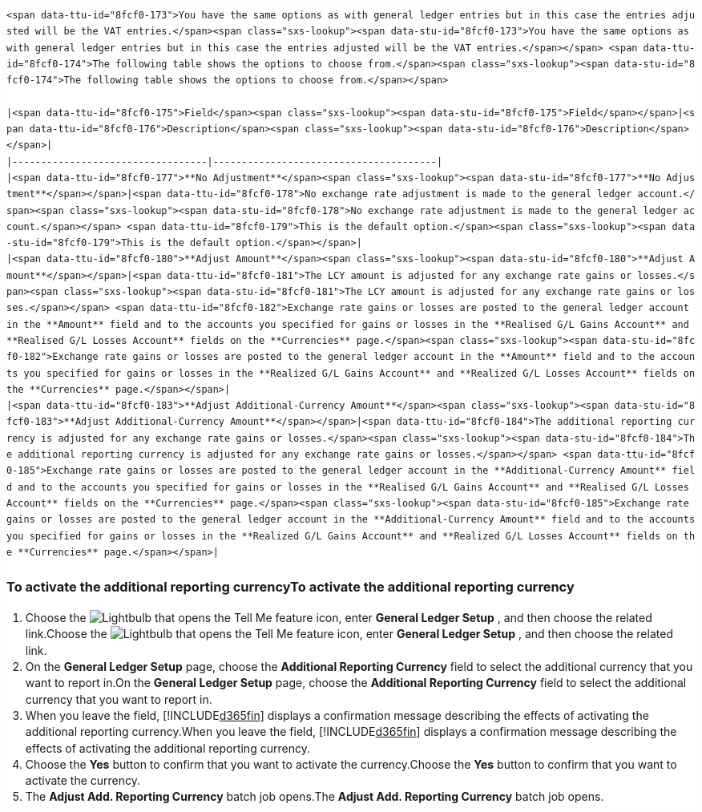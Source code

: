     <span data-ttu-id="8fcf0-173">You have the same options as with general ledger entries but in this case the entries adjusted will be the VAT entries.</span><span class="sxs-lookup"><span data-stu-id="8fcf0-173">You have the same options as with general ledger entries but in this case the entries adjusted will be the VAT entries.</span></span> <span data-ttu-id="8fcf0-174">The following table shows the options to choose from.</span><span class="sxs-lookup"><span data-stu-id="8fcf0-174">The following table shows the options to choose from.</span></span>

    |<span data-ttu-id="8fcf0-175">Field</span><span class="sxs-lookup"><span data-stu-id="8fcf0-175">Field</span></span>|<span data-ttu-id="8fcf0-176">Description</span><span class="sxs-lookup"><span data-stu-id="8fcf0-176">Description</span></span>|  
    |----------------------------------|---------------------------------------|  
    |<span data-ttu-id="8fcf0-177">**No Adjustment**</span><span class="sxs-lookup"><span data-stu-id="8fcf0-177">**No Adjustment**</span></span>|<span data-ttu-id="8fcf0-178">No exchange rate adjustment is made to the general ledger account.</span><span class="sxs-lookup"><span data-stu-id="8fcf0-178">No exchange rate adjustment is made to the general ledger account.</span></span> <span data-ttu-id="8fcf0-179">This is the default option.</span><span class="sxs-lookup"><span data-stu-id="8fcf0-179">This is the default option.</span></span>|  
    |<span data-ttu-id="8fcf0-180">**Adjust Amount**</span><span class="sxs-lookup"><span data-stu-id="8fcf0-180">**Adjust Amount**</span></span>|<span data-ttu-id="8fcf0-181">The LCY amount is adjusted for any exchange rate gains or losses.</span><span class="sxs-lookup"><span data-stu-id="8fcf0-181">The LCY amount is adjusted for any exchange rate gains or losses.</span></span> <span data-ttu-id="8fcf0-182">Exchange rate gains or losses are posted to the general ledger account in the **Amount** field and to the accounts you specified for gains or losses in the **Realised G/L Gains Account** and **Realised G/L Losses Account** fields on the **Currencies** page.</span><span class="sxs-lookup"><span data-stu-id="8fcf0-182">Exchange rate gains or losses are posted to the general ledger account in the **Amount** field and to the accounts you specified for gains or losses in the **Realized G/L Gains Account** and **Realized G/L Losses Account** fields on the **Currencies** page.</span></span>|  
    |<span data-ttu-id="8fcf0-183">**Adjust Additional-Currency Amount**</span><span class="sxs-lookup"><span data-stu-id="8fcf0-183">**Adjust Additional-Currency Amount**</span></span>|<span data-ttu-id="8fcf0-184">The additional reporting currency is adjusted for any exchange rate gains or losses.</span><span class="sxs-lookup"><span data-stu-id="8fcf0-184">The additional reporting currency is adjusted for any exchange rate gains or losses.</span></span> <span data-ttu-id="8fcf0-185">Exchange rate gains or losses are posted to the general ledger account in the **Additional-Currency Amount** field and to the accounts you specified for gains or losses in the **Realised G/L Gains Account** and **Realised G/L Losses Account** fields on the **Currencies** page.</span><span class="sxs-lookup"><span data-stu-id="8fcf0-185">Exchange rate gains or losses are posted to the general ledger account in the **Additional-Currency Amount** field and to the accounts you specified for gains or losses in the **Realized G/L Gains Account** and **Realized G/L Losses Account** fields on the **Currencies** page.</span></span>|  

### <a name="to-activate-the-additional-reporting-currency"></a><span data-ttu-id="8fcf0-186">To activate the additional reporting currency</span><span class="sxs-lookup"><span data-stu-id="8fcf0-186">To activate the additional reporting currency</span></span>  
1. <span data-ttu-id="8fcf0-187">Choose the ![Lightbulb that opens the Tell Me feature](media/ui-search/search_small.png "Tell me what you want to do") icon, enter **General Ledger Setup** , and then choose the related link.</span><span class="sxs-lookup"><span data-stu-id="8fcf0-187">Choose the ![Lightbulb that opens the Tell Me feature](media/ui-search/search_small.png "Tell me what you want to do") icon, enter **General Ledger Setup** , and then choose the related link.</span></span>  
2. <span data-ttu-id="8fcf0-188">On the **General Ledger Setup** page, choose the **Additional Reporting Currency** field to select the additional currency that you want to report in.</span><span class="sxs-lookup"><span data-stu-id="8fcf0-188">On the **General Ledger Setup** page, choose the **Additional Reporting Currency** field to select the additional currency that you want to report in.</span></span>  
3. <span data-ttu-id="8fcf0-189">When you leave the field, [!INCLUDE[d365fin](includes/d365fin_md.md)] displays a confirmation message describing the effects of activating the additional reporting currency.</span><span class="sxs-lookup"><span data-stu-id="8fcf0-189">When you leave the field, [!INCLUDE[d365fin](includes/d365fin_md.md)] displays a confirmation message describing the effects of activating the additional reporting currency.</span></span>  
4. <span data-ttu-id="8fcf0-190">Choose the **Yes** button to confirm that you want to activate the currency.</span><span class="sxs-lookup"><span data-stu-id="8fcf0-190">Choose the **Yes** button to confirm that you want to activate the currency.</span></span>  
5. <span data-ttu-id="8fcf0-191">The **Adjust Add. Reporting Currency** batch job opens.</span><span class="sxs-lookup"><span data-stu-id="8fcf0-191">The **Adjust Add. Reporting Currency** batch job opens.</span></span>
